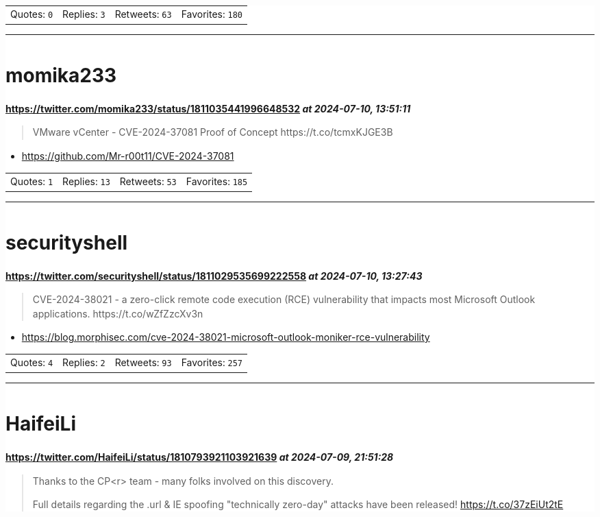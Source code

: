 <table><tr>
<td>Quotes: <code>0</code></td>
<td>Replies: <code>3</code></td>
<td>Retweets: <code>63</code></td>
<td>Favorites: <code>180</code></td>
</tr></table>

---

# momika233
**https://twitter.com/momika233/status/1811035441996648532 _at 2024-07-10, 13:51:11_**
<blockquote>
VMware vCenter - CVE-2024-37081 Proof of Concept
https://t.co/tcmxKJGE3B
</blockquote>

* https://github.com/Mr-r00t11/CVE-2024-37081

<table><tr>
<td>Quotes: <code>1</code></td>
<td>Replies: <code>13</code></td>
<td>Retweets: <code>53</code></td>
<td>Favorites: <code>185</code></td>
</tr></table>

---

# securityshell
**https://twitter.com/securityshell/status/1811029535699222558 _at 2024-07-10, 13:27:43_**
<blockquote>
CVE-2024-38021 - a zero-click remote code execution (RCE) vulnerability that impacts most Microsoft Outlook applications. https://t.co/wZfZzcXv3n
</blockquote>

* https://blog.morphisec.com/cve-2024-38021-microsoft-outlook-moniker-rce-vulnerability

<table><tr>
<td>Quotes: <code>4</code></td>
<td>Replies: <code>2</code></td>
<td>Retweets: <code>93</code></td>
<td>Favorites: <code>257</code></td>
</tr></table>

---

# HaifeiLi
**https://twitter.com/HaifeiLi/status/1810793921103921639 _at 2024-07-09, 21:51:28_**
<blockquote>
Thanks to the CP&lt;r&gt; team - many folks involved on this discovery.

Full details regarding the .url &amp; IE spoofing "technically zero-day" attacks have been released! 
https://t.co/37zEiUt2tE
